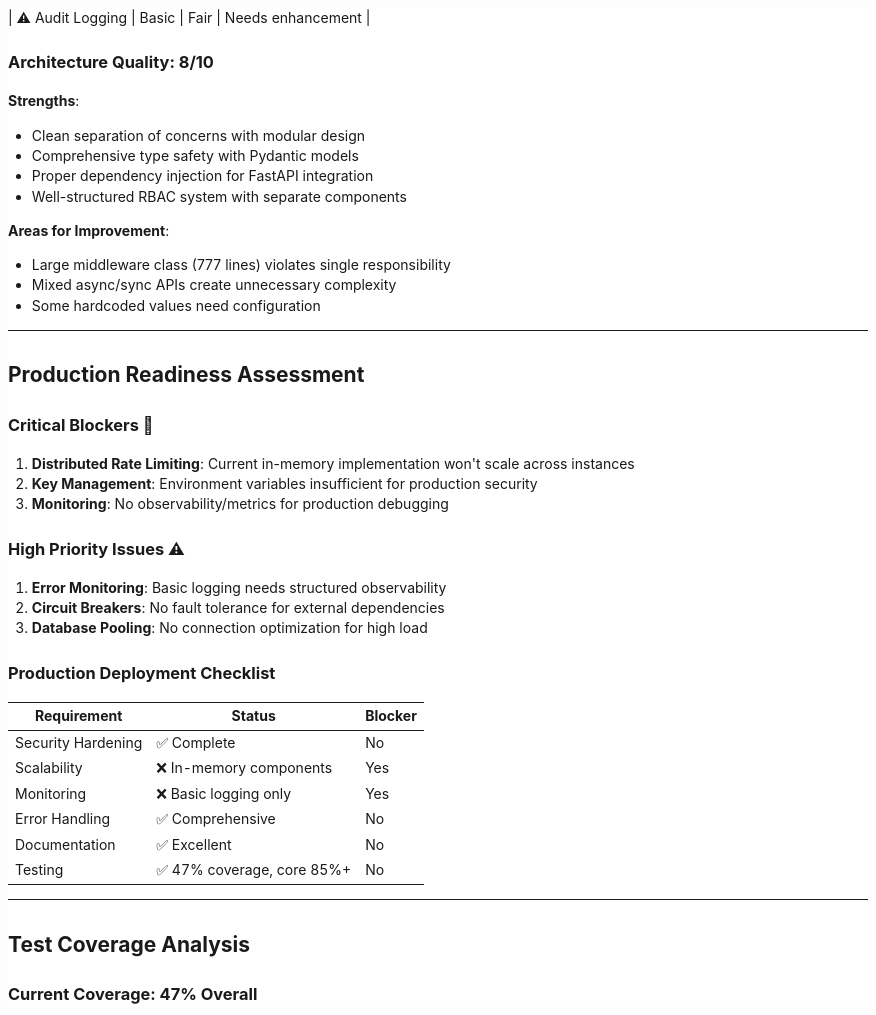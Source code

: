 | ⚠️ Audit Logging | Basic | Fair | Needs enhancement |

### **Architecture Quality: 8/10**

**Strengths**:
- Clean separation of concerns with modular design
- Comprehensive type safety with Pydantic models
- Proper dependency injection for FastAPI integration
- Well-structured RBAC system with separate components

**Areas for Improvement**:
- Large middleware class (777 lines) violates single responsibility
- Mixed async/sync APIs create unnecessary complexity
- Some hardcoded values need configuration

---

## Production Readiness Assessment

### **Critical Blockers** 🚨

1. **Distributed Rate Limiting**: Current in-memory implementation won't scale across instances
2. **Key Management**: Environment variables insufficient for production security
3. **Monitoring**: No observability/metrics for production debugging

### **High Priority Issues** ⚠️

1. **Error Monitoring**: Basic logging needs structured observability
2. **Circuit Breakers**: No fault tolerance for external dependencies
3. **Database Pooling**: No connection optimization for high load

### **Production Deployment Checklist**

| **Requirement** | **Status** | **Blocker** |
|----------------|-----------|-------------|
| Security Hardening | ✅ Complete | No |
| Scalability | ❌ In-memory components | Yes |
| Monitoring | ❌ Basic logging only | Yes |
| Error Handling | ✅ Comprehensive | No |
| Documentation | ✅ Excellent | No |
| Testing | ✅ 47% coverage, core 85%+ | No |

---

## Test Coverage Analysis

### **Current Coverage: 47% Overall**
